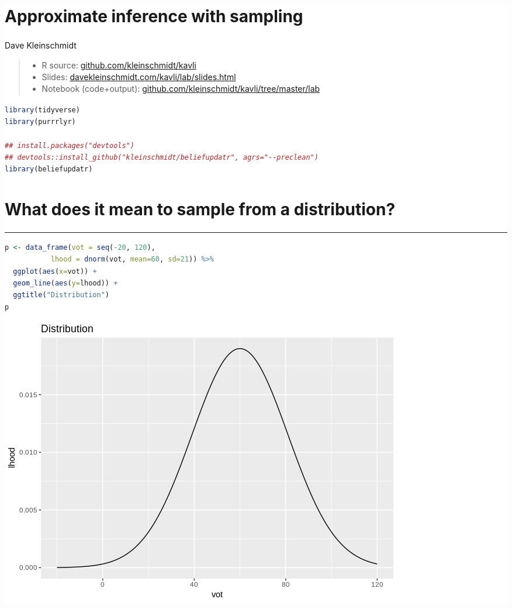 Approximate inference with sampling
================
Dave Kleinschmidt

> -   R source: [github.com/kleinschmidt/kavli](https://github.com/kleinschmidt/kavli)
> -   Slides: [davekleinschmidt.com/kavli/lab/slides.html](http://davekleinschmidt.com/kavli/lab/slides.html)
> -   Notebook (code+output): [github.com/kleinschmidt/kavli/tree/master/lab](https://github.com/kleinschmidt/kavli/tree/master/lab)

``` r
library(tidyverse)
library(purrrlyr)

## install.packages("devtools")
## devtools::install_github("kleinschmidt/beliefupdatr", agrs="--preclean")
library(beliefupdatr)
```

What does it mean to sample from a distribution?
================================================

------------------------------------------------------------------------

``` r
p <- data_frame(vot = seq(-20, 120),
           lhood = dnorm(vot, mean=60, sd=21)) %>%
  ggplot(aes(x=vot)) +
  geom_line(aes(y=lhood)) +
  ggtitle("Distribution")
p
```

![](README_files/figure-markdown_github/unnamed-chunk-2-1.png)
